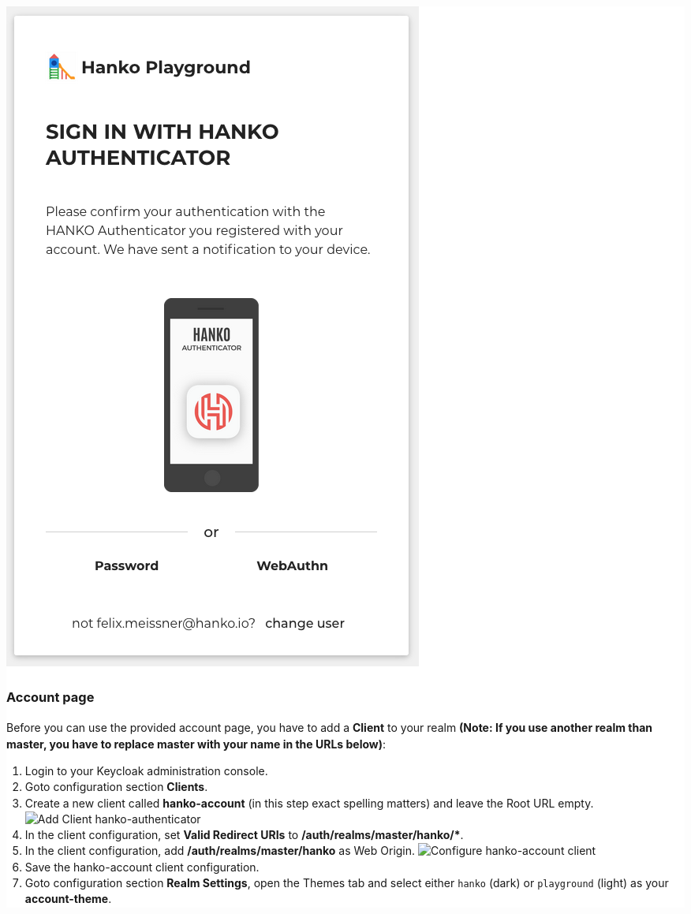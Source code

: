 ![Login with Hanko Authenticator](./docs/resources/login-with-hanko.png)

### Account page

Before you can use the provided account page, you have to add a **Client** to your realm
**(Note: If you use another realm than master, you have to replace master with your name in the URLs below)**:

1. Login to your Keycloak administration console.
2. Goto configuration section **Clients**.
3. Create a new client called **hanko-account** (in this step exact spelling matters) and leave the Root URL empty.
   ![Add Client hanko-authenticator](./docs/resources/add-client.png)
4. In the client configuration, set **Valid Redirect URIs** to **/auth/realms/master/hanko/\***.
5. In the client configuration, add **/auth/realms/master/hanko** as Web Origin.
   ![Configure hanko-account client](./docs/resources/configure-hanko-account-client.png)
6. Save the hanko-account client configuration.
7. Goto configuration section **Realm Settings**, open the Themes tab and select either `hanko` (dark) or `playground` (light) as your **account-theme**.
